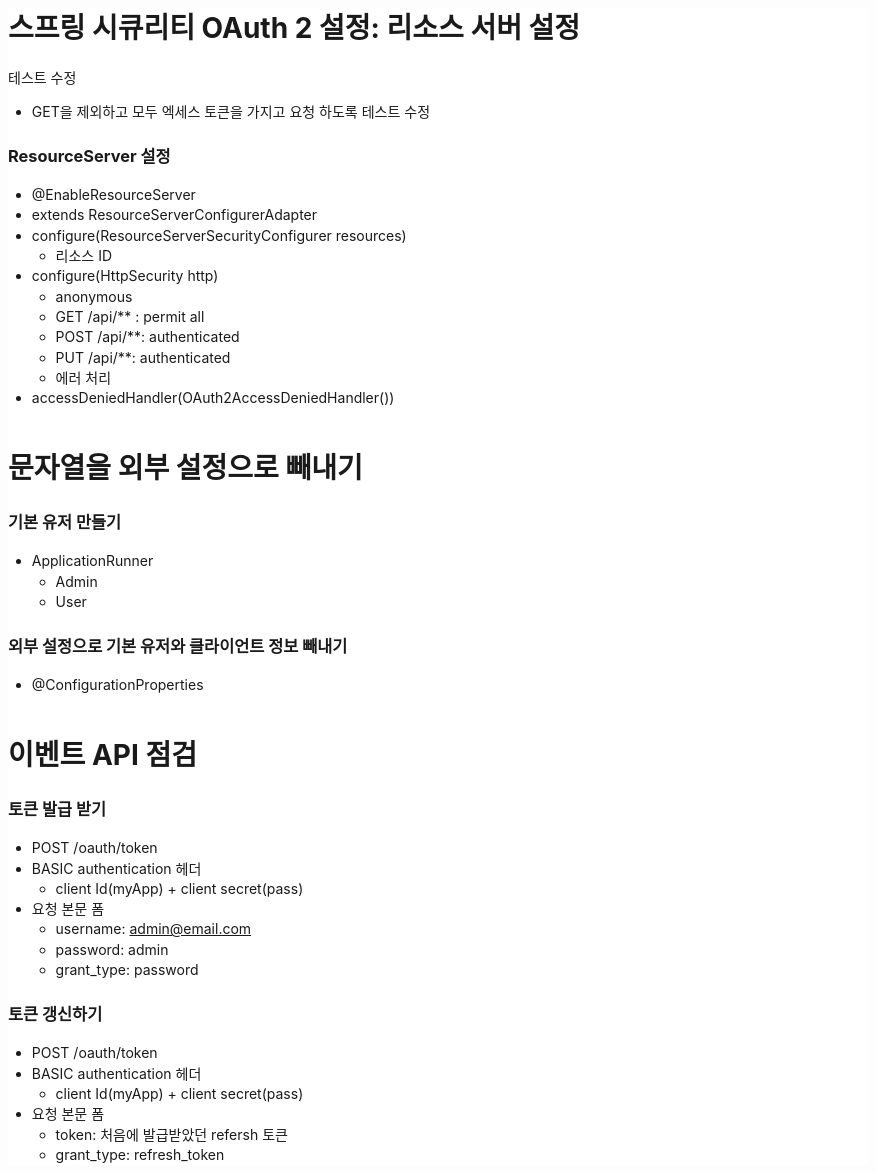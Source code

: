# 스프링 시큐리티 OAuth 2 설정: 리소스 서버 설정
테스트 수정
-	GET을 제외하고 모두 엑세스 토큰을 가지고 요청 하도록 테스트 수정

### ResourceServer 설정
- @EnableResourceServer
- extends ResourceServerConfigurerAdapter
- configure(ResourceServerSecurityConfigurer resources)
    - 리소스 ID
- configure(HttpSecurity http)
    - anonymous
    - GET /api/** : permit all
    - POST /api/**: authenticated
    - PUT /api/**: authenticated
    - 에러 처리
- accessDeniedHandler(OAuth2AccessDeniedHandler())
 
# 문자열을 외부 설정으로 빼내기

### 기본 유저 만들기
- ApplicationRunner
    - Admin
    - User

### 외부 설정으로 기본 유저와 클라이언트 정보 빼내기
- @ConfigurationProperties

# 이벤트 API 점검

### 토큰 발급 받기
- POST /oauth/token
- BASIC authentication 헤더
    - client Id(myApp) + client secret(pass)
- 요청 본문 폼
    - username: admin@email.com
    - password: admin
    - grant_type: password

 
 
### 토큰 갱신하기
- POST /oauth/token
- BASIC authentication 헤더
    - client Id(myApp) + client secret(pass)
- 요청 본문 폼
    - token: 처음에 발급받았던 refersh 토큰
    - grant_type: refresh_token
